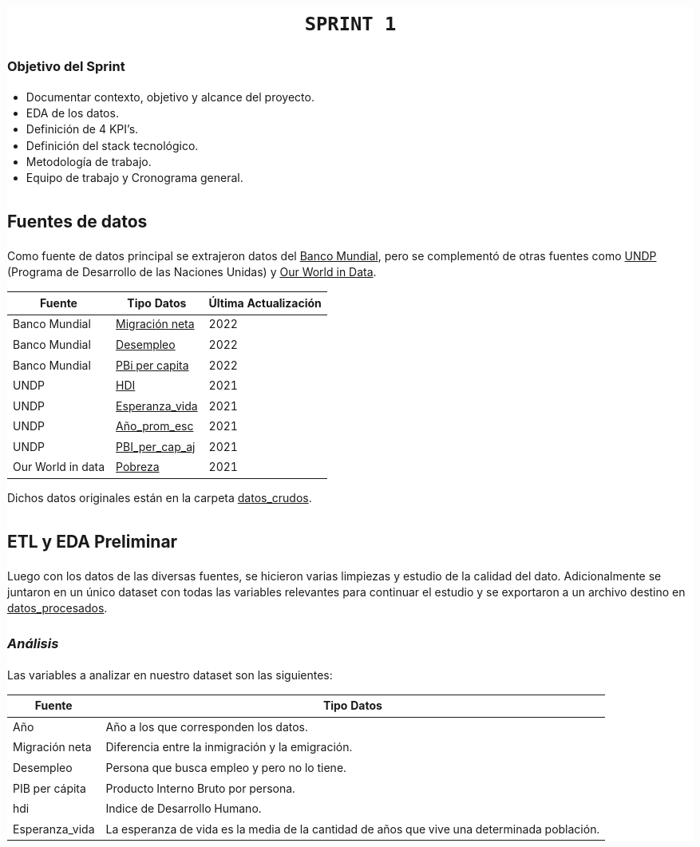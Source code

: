 # <h1 align="center">**`SPRINT 1`**</h1>

### **Objetivo del Sprint**

- Documentar contexto, objetivo y alcance del proyecto.
- EDA de los datos.
- Definición de 4 KPI’s.
- Definición del stack tecnológico.
- Metodología de trabajo.
- Equipo de trabajo y Cronograma general.

## **Fuentes de datos**

Como fuente de datos principal se extrajeron datos del [Banco Mundial](https://datos.bancomundial.org/indicador), pero se complementó de otras fuentes como [UNDP](https://hdr.undp.org/data-center/documentation-and-downloads) (Programa de Desarrollo de las Naciones Unidas) y [Our World in Data](https://ourworldindata.org).

| Fuente | Tipo Datos | Última Actualización |
| - |- | - |
| Banco Mundial | [Migración neta](https://datos.bancomundial.org/indicator/SM.POP.NETM?end=2017&start=1962) | 2022 |
| Banco Mundial | [Desempleo](https://datos.bancomundial.org/indicador/SL.UEM.TOTL.ZS?view=chart) | 2022 |
| Banco Mundial | [PBi per capita](https://datos.bancomundial.org/indicador/NY.GDP.PCAP.CD?view=chart) | 2022 |
| UNDP | [HDI](https://hdr.undp.org/data-center/documentation-and-downloads) | 2021 |
| UNDP | [Esperanza_vida](https://hdr.undp.org/data-center/documentation-and-downloads) | 2021 |
| UNDP | [Año_prom_esc](https://hdr.undp.org/data-center/documentation-and-downloads) | 2021 |
| UNDP | [PBI_per_cap_aj](https://hdr.undp.org/data-center/documentation-and-downloads) | 2021 |
| Our World in data | [Pobreza](https://ourworldindata.org/poverty) | 2021 |

Dichos datos originales están en la carpeta [datos_crudos](datasets/datos_crudos).

## **ETL y EDA Preliminar**

Luego con los datos de las diversas fuentes, se hicieron varias limpiezas y estudio de la calidad del dato. Adicionalmente se juntaron en un único dataset con todas las variables relevantes para continuar el estudio y se exportaron a un archivo destino en [datos_procesados](datasets/datos_procesados).

### *Análisis*

Las variables a analizar en nuestro dataset son las siguientes:

| Fuente | Tipo Datos |
| - |- |
| Año | Año a los que corresponden los datos. |
| Migración neta | Diferencia entre la inmigración y la emigración. |
| Desempleo | Persona que busca empleo y pero no lo tiene. |
| PIB per cápita | Producto Interno Bruto por persona. |
| hdi | Indice de Desarrollo Humano. |
| Esperanza_vida | La esperanza de vida es la media de la cantidad de años que vive una determinada población. |